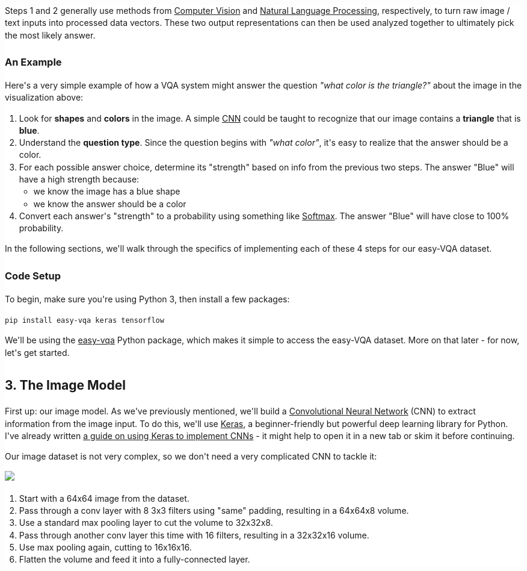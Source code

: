 Steps 1 and 2 generally use methods from [Computer Vision](/tag/computer-vision/) and [Natural Language Processing](/tag/natural-language-processing/), respectively, to turn raw image / text inputs into processed data vectors. These two output representations can then be used analyzed together to ultimately pick the most likely answer.

### An Example

Here's a very simple example of how a VQA system might answer the question _"what color is the triangle?"_ about the image in the visualization above:

1. Look for **shapes** and **colors** in the image. A simple [CNN](/blog/intro-to-cnns-part-1/) could be taught to recognize that our image contains a **triangle** that is **blue**.
2. Understand the **question type**. Since the question begins with _"what color"_, it's easy to realize that the answer should be a color.
3. For each possible answer choice, determine its "strength" based on info from the previous two steps. The answer "Blue" will have a high strength because:
    * we know the image has a blue shape
    * we know the answer should be a color
4. Convert each answer's "strength" to a probability using something like [Softmax](/blog/softmax). The answer "Blue" will have close to 100% probability.

In the following sections, we'll walk through the specifics of implementing each of these 4 steps for our easy-VQA dataset.

### Code Setup

To begin, make sure you're using Python 3, then install a few packages:

```
pip install easy-vqa keras tensorflow
```

We'll be using the [easy-vqa](https://github.com/vzhou842/easy-VQA) Python package, which makes it simple to access the easy-VQA dataset. More on that later - for now, let's get started.

## 3. The Image Model

First up: our image model. As we've previously mentioned, we'll build a [Convolutional Neural Network](/blog/intro-to-cnns-part-1/) (CNN) to extract information from the image input. To do this, we'll use [Keras](https://keras.io/), a beginner-friendly but powerful deep learning library for Python. I've already written [a guide on using Keras to implement CNNs](/blog/keras-cnn-tutorial/) - it might help to open it in a new tab or skim it before continuing.

Our image dataset is not very complex, so we don't need a very complicated CNN to tackle it:

![](/media/vqa-post/cnn.svg)

1. Start with a 64x64 image from the dataset.
2. Pass through a conv layer with 8 3x3 filters using "same" padding, resulting in a 64x64x8 volume.
3. Use a standard max pooling layer to cut the volume to 32x32x8.
4. Pass through another conv layer this time with 16 filters, resulting in a 32x32x16 volume.
5. Use max pooling again, cutting to 16x16x16.
6. Flatten the volume and feed it into a fully-connected layer.
